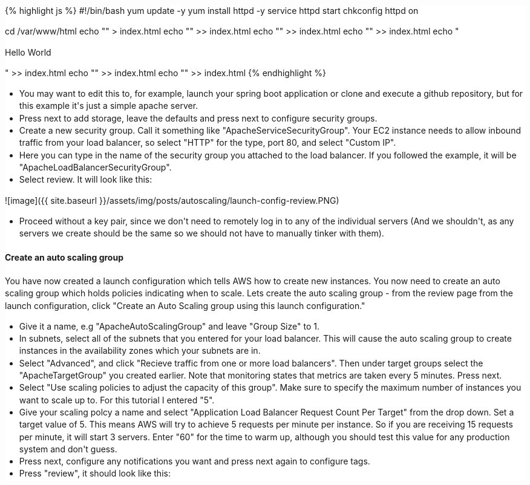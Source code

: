 {% highlight js %}
#!/bin/bash
yum update -y
yum install httpd -y
service httpd start
chkconfig httpd on

cd /var/www/html
echo "<html>" > index.html
echo "<head>" >> index.html
echo "</head>" >> index.html
echo "<body>" >> index.html
echo "<p>Hello World</p>" >> index.html
echo "</body>" >> index.html
echo "</html>" >> index.html
{% endhighlight %}

- You may want to edit this to, for example, launch your spring boot application or clone and execute a github repository, but for this example it's just a simple apache server.
- Press next to add storage, leave the defaults and press next to configure security groups.
- Create a new security group. Call it something like "ApacheServiceSecurityGroup". Your EC2 instance needs to allow inbound traffic from your load balancer, so select "HTTP" for the type, port 80, and  select "Custom IP".
- Here you can type in the name of the security group you attached to the load balancer. If you followed the example, it will be "ApacheLoadBalancerSecurityGroup".
- Select review. It will look like this:

![image]({{ site.baseurl }}/assets/img/posts/autoscaling/launch-config-review.PNG)

- Proceed without a key pair, since we don't need to remotely log in to any of the individual servers (And we shouldn't, as any servers we create should be the same so we should not have to manually tinker with them).


#### Create an auto scaling group

You have now created a launch configuration which tells AWS how to create new instances. You now need to create an auto scaling group which holds policies indicating when to scale.
Lets create the auto scaling group - from the review page from the launch configuration, click "Create an Auto Scaling group using this launch configuration."
- Give it a name, e.g "ApacheAutoScalingGroup" and leave "Group Size" to 1.
- In subnets, select all of the subnets that you entered for your load balancer. This will cause the auto scaling group to create instances in the availability zones which your subnets are in.
- Select "Advanced", and click "Recieve traffic from one or more load balancers". Then under target groups select the "ApacheTargetGroup" you created earlier. Note that monitoring states that metrics are taken every 5 minutes. Press next.
- Select "Use scaling policies to adjust the capacity of this group". Make sure to specify the maximum number of instances you want to scale up to. For this tutorial I entered "5".
- Give your scaling polcy a name and select "Application Load Balancer Request Count Per Target" from the drop down. Set a target value of 5. This means AWS will try to achieve 5 requests per minute per instance. So if you are receiving 15 requests per minute, it will start 3 servers. Enter "60" for the time to warm up, although you should test this value for any production system and don't guess.
- Press next, configure any notifications you want and press next again to configure tags.
- Press "review", it should look like this:
